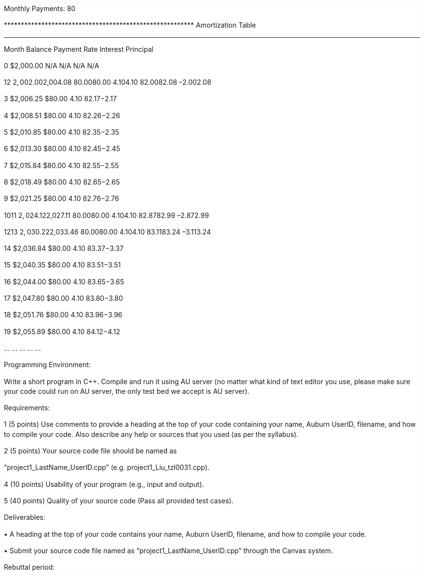 Monthly Payments: 80

******************************************************** Amortization Table

********************************************************

Month Balance Payment Rate Interest Principal

0 $2,000.00 N/A N/A N/A N/A

12 $2,002.00$2,004.08 $80.00$80.00 4.104.10 $82.00$82.08 –$2.00$2.08

3 $2,006.25 $80.00 4.10 $82.17 -$2.17

4 $2,008.51 $80.00 4.10 $82.26 -$2.26

5 $2,010.85 $80.00 4.10 $82.35 -$2.35

6 $2,013.30 $80.00 4.10 $82.45 -$2.45

7 $2,015.84 $80.00 4.10 $82.55 -$2.55

8 $2,018.49 $80.00 4.10 $82.65 -$2.65

9 $2,021.25 $80.00 4.10 $82.76 -$2.76

1011 $2,024.12$2,027.11 $80.00$80.00 4.104.10 $82.87$82.99 –$2.87$2.99

1213 $2,030.22$2,033.46 $80.00$80.00 4.104.10 $83.11$83.24 –$3.11$3.24

14 $2,036.84 $80.00 4.10 $83.37 -$3.37

15 $2,040.35 $80.00 4.10 $83.51 -$3.51

16 $2,044.00 $80.00 4.10 $83.65 -$3.65

17 $2,047.80 $80.00 4.10 $83.80 -$3.80

18 $2,051.76 $80.00 4.10 $83.96 -$3.96

19 $2,055.89 $80.00 4.10 $84.12 -$4.12

… … … … …

Programming Environment:

Write a short program in C++. Compile and run it using AU server (no matter what kind of text editor you use, please make sure your code could run on AU server, the only test bed we accept is AU server).

Requirements:

1 (5 points) Use comments to provide a heading at the top of your code containing your name, Auburn UserID, filename, and how to compile your code. Also describe any help or sources that you used (as per the syllabus).

2 (5 points) Your source code file should be named as

“project1_LastName_UserID.cpp” (e.g. project1_Liu_tzl0031.cpp).

4 (10 points) Usability of your program (e.g., input and output).

5 (40 points) Quality of your source code (Pass all provided test cases).

Deliverables:

• A heading at the top of your code contains your name, Auburn UserID, filename, and how to compile your code.

• Submit your source code file named as “project1_LastName_UserID.cpp” through the Canvas system.

Rebuttal period:
